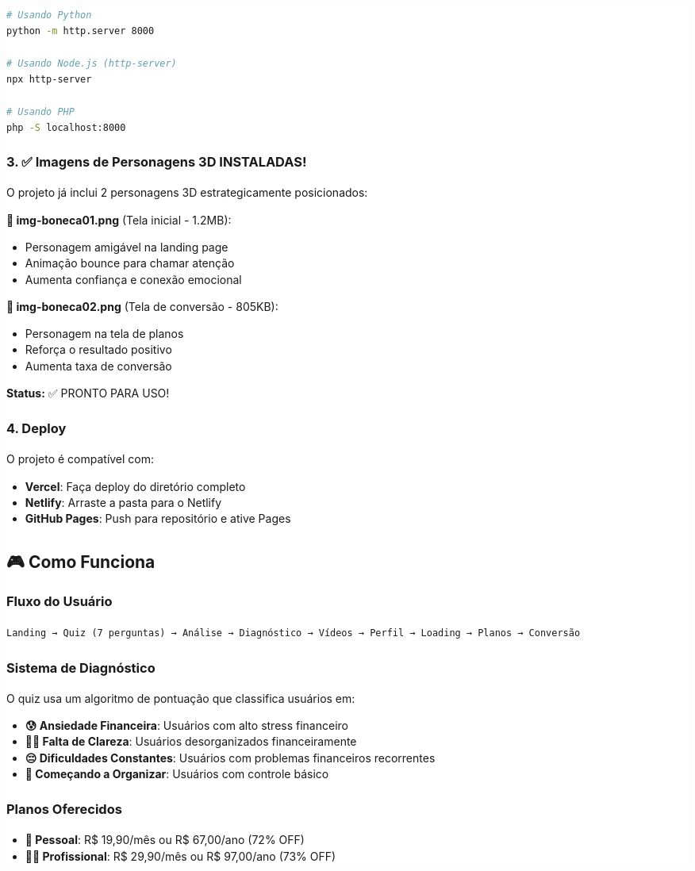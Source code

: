 ```bash
# Usando Python
python -m http.server 8000

# Usando Node.js (http-server)
npx http-server

# Usando PHP
php -S localhost:8000
```

### 3. ✅ Imagens de Personagens 3D INSTALADAS!
O projeto já inclui 2 personagens 3D estrategicamente posicionados:

**📸 img-boneca01.png** (Tela inicial - 1.2MB):
- Personagem amigável na landing page
- Animação bounce para chamar atenção  
- Aumenta confiança e conexão emocional

**📸 img-boneca02.png** (Tela de conversão - 805KB):
- Personagem na tela de planos
- Reforça o resultado positivo
- Aumenta taxa de conversão

**Status:** ✅ PRONTO PARA USO!

### 4. Deploy
O projeto é compatível com:
- **Vercel**: Faça deploy do diretório completo
- **Netlify**: Arraste a pasta para o Netlify  
- **GitHub Pages**: Push para repositório e ative Pages

## 🎮 Como Funciona

### Fluxo do Usuário
```
Landing → Quiz (7 perguntas) → Análise → Diagnóstico → Vídeos → Perfil → Loading → Planos → Conversão
```

### Sistema de Diagnóstico
O quiz usa um algoritmo de pontuação que classifica usuários em:

- **😰 Ansiedade Financeira**: Usuários com alto stress financeiro
- **😵‍💫 Falta de Clareza**: Usuários desorganizados financeiramente  
- **😔 Dificuldades Constantes**: Usuários com problemas financeiros recorrentes
- **🌱 Começando a Organizar**: Usuários com controle básico

### Planos Oferecidos
- **🧍 Pessoal**: R$ 19,90/mês ou R$ 67,00/ano (72% OFF)
- **🧑‍💼 Profissional**: R$ 29,90/mês ou R$ 97,00/ano (73% OFF)
